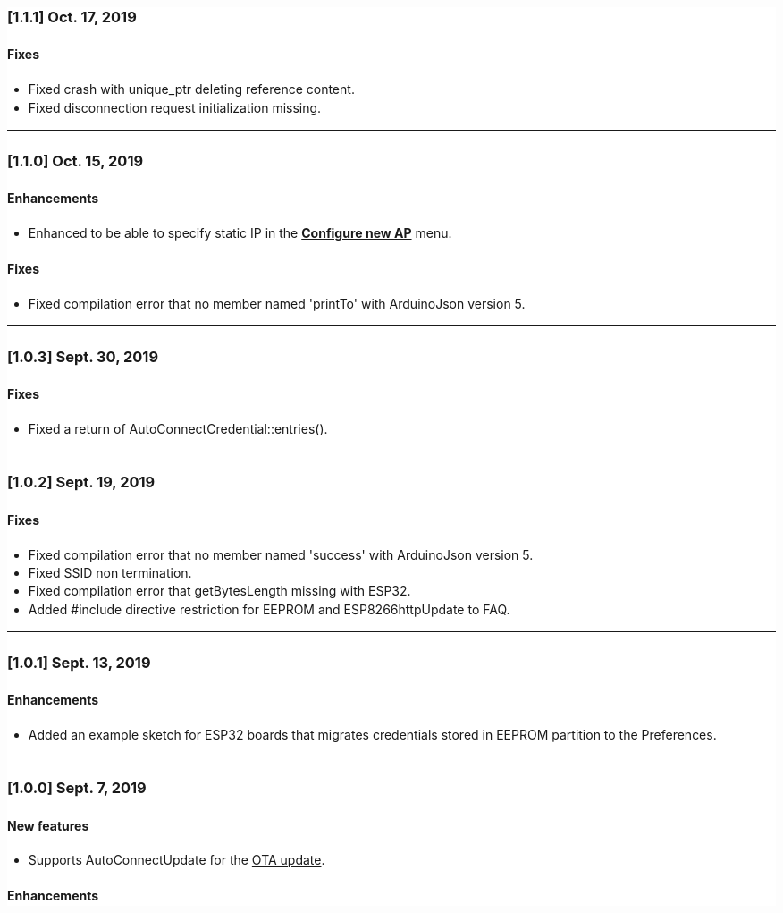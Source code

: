 ### [1.1.1] Oct. 17, 2019

#### Fixes

- Fixed crash with unique_ptr deleting reference content.
- Fixed disconnection request initialization missing.

---
### [1.1.0] Oct. 15, 2019

#### Enhancements

- Enhanced to be able to specify static IP in the [**Configure new AP**](menu.md#configure-new-ap) menu.

#### Fixes

- Fixed compilation error that no member named 'printTo' with ArduinoJson version 5.

---
### [1.0.3] Sept. 30, 2019

#### Fixes

- Fixed a return of AutoConnectCredential::entries().

---
### [1.0.2] Sept. 19, 2019

#### Fixes

- Fixed compilation error that no member named 'success' with ArduinoJson version 5.
- Fixed SSID non termination.
- Fixed compilation error that getBytesLength missing with ESP32.
- Added #include directive restriction for EEPROM and ESP8266httpUpdate to FAQ.

---
### [1.0.1] Sept. 13, 2019

#### Enhancements

- Added an example sketch for ESP32 boards that migrates credentials stored in EEPROM partition to the Preferences.

---
### [1.0.0] Sept. 7, 2019

#### New features

- Supports AutoConnectUpdate for the [OTA update](otaupdate.md).

#### Enhancements

